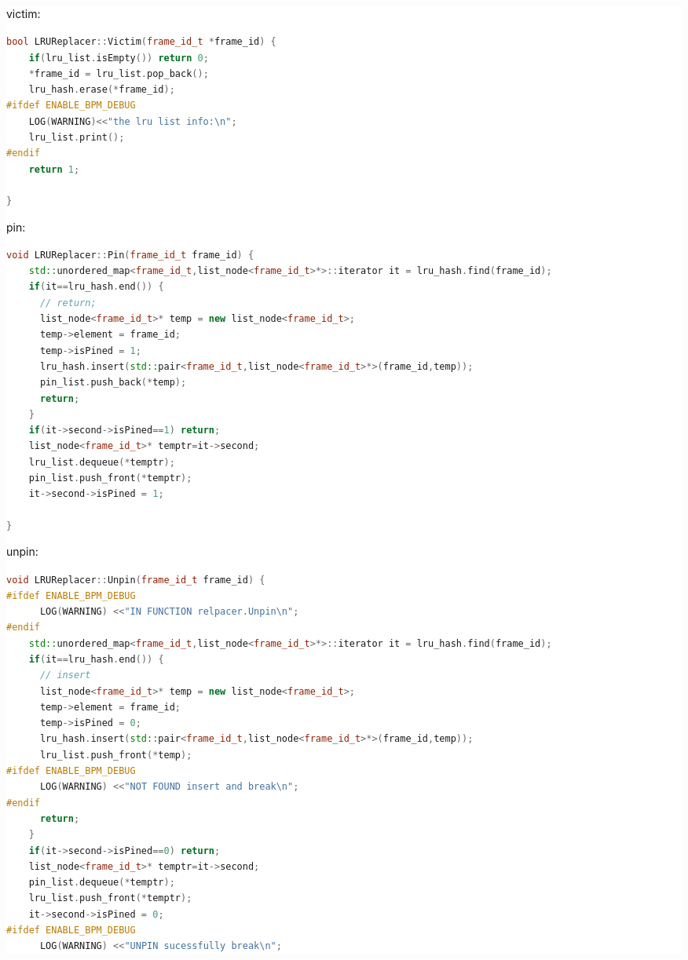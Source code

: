 victim:

```c++
bool LRUReplacer::Victim(frame_id_t *frame_id) {
    if(lru_list.isEmpty()) return 0;
    *frame_id = lru_list.pop_back();
    lru_hash.erase(*frame_id);
#ifdef ENABLE_BPM_DEBUG
    LOG(WARNING)<<"the lru list info:\n";
    lru_list.print();
#endif
    return 1;
    
}
```

pin:

```c++
void LRUReplacer::Pin(frame_id_t frame_id) {
    std::unordered_map<frame_id_t,list_node<frame_id_t>*>::iterator it = lru_hash.find(frame_id);
    if(it==lru_hash.end()) {
      // return;
      list_node<frame_id_t>* temp = new list_node<frame_id_t>;
      temp->element = frame_id;
      temp->isPined = 1;
      lru_hash.insert(std::pair<frame_id_t,list_node<frame_id_t>*>(frame_id,temp));
      pin_list.push_back(*temp);
      return;
    }
    if(it->second->isPined==1) return;
    list_node<frame_id_t>* temptr=it->second;
    lru_list.dequeue(*temptr);
    pin_list.push_front(*temptr);
    it->second->isPined = 1;

}

```

unpin:

```c++
void LRUReplacer::Unpin(frame_id_t frame_id) {
#ifdef ENABLE_BPM_DEBUG
      LOG(WARNING) <<"IN FUNCTION relpacer.Unpin\n";
#endif
    std::unordered_map<frame_id_t,list_node<frame_id_t>*>::iterator it = lru_hash.find(frame_id);
    if(it==lru_hash.end()) {
      // insert
      list_node<frame_id_t>* temp = new list_node<frame_id_t>;
      temp->element = frame_id;
      temp->isPined = 0;
      lru_hash.insert(std::pair<frame_id_t,list_node<frame_id_t>*>(frame_id,temp));
      lru_list.push_front(*temp);
#ifdef ENABLE_BPM_DEBUG
      LOG(WARNING) <<"NOT FOUND insert and break\n";
#endif
      return;
    }
    if(it->second->isPined==0) return;
    list_node<frame_id_t>* temptr=it->second;
    pin_list.dequeue(*temptr);
    lru_list.push_front(*temptr);
    it->second->isPined = 0;
#ifdef ENABLE_BPM_DEBUG
      LOG(WARNING) <<"UNPIN sucessfully break\n";
```